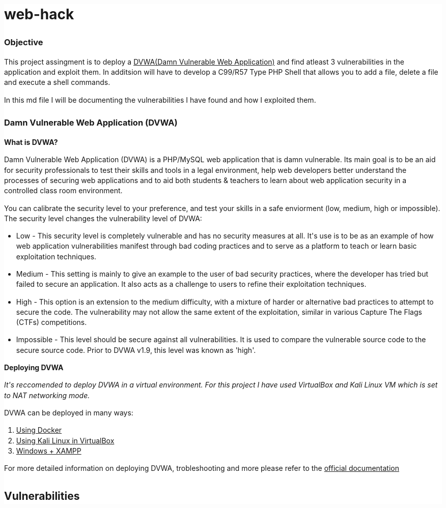 # web-hack

### Objective

This project assingment is to deploy a [DVWA(Damn Vulnerable Web Application)](https://github.com/digininja/DVWA) and find atleast 3 vulnerabilities in the application and exploit them. In additsion will have to develop a C99/R57 Type PHP Shell that allows you to add a file, delete a file and execute a shell commands.

In this md file I will be documenting the vulnerabilities I have found and how I exploited them.

### Damn Vulnerable Web Application (DVWA)

**What is DVWA?**
 
  Damn Vulnerable Web Application (DVWA) is a PHP/MySQL web application that is damn vulnerable. Its main goal is to be an aid for security professionals to test their skills and tools in a legal environment, help web developers better understand the processes of securing web applications and to aid both students & teachers to learn about web application security in a controlled class room environment. 


You can calibrate the security level to your preference, and test your skills in a safe enviorment (low, medium, high or impossible). The security level changes the vulnerability level of DVWA:
- Low - This security level is completely vulnerable and has no security measures at all. It's use is to be as an example of how web application vulnerabilities manifest through bad coding practices and to serve as a platform to teach or learn basic exploitation techniques.

- Medium - This setting is mainly to give an example to the user of bad security practices, where the developer has tried but failed to secure an application. It also acts as a challenge to users to refine their exploitation techniques.

- High - This option is an extension to the medium difficulty, with a mixture of harder or alternative bad practices to attempt to secure the code. The vulnerability may not allow the same extent of the exploitation, similar in various Capture The Flags (CTFs) competitions.

- Impossible - This level should be secure against all vulnerabilities. It is used to compare the vulnerable source code to the secure source code.
   Prior to DVWA v1.9, this level was known as 'high'.


**Deploying DVWA**

*It's reccomended to deploy DVWA in a virtual environment. For this project I have used VirtualBox and Kali Linux VM which is set to NAT networking mode.*

DVWA can be deployed in many ways:
1. [Using Docker](https://hub.docker.com/r/vulnerables/web-dvwa/)
2. [Using Kali Linux in VirtualBox](https://www.youtube.com/watch?v=WkyDxNJkgQ4)
3. [Windows + XAMPP](https://www.youtube.com/watch?v=Yzksa_WjnY0)

For more detailed information on deploying DVWA, trobleshooting and more please refer to the [official documentation](https://github.com/digininja/DVWA)


## Vulnerabilities
